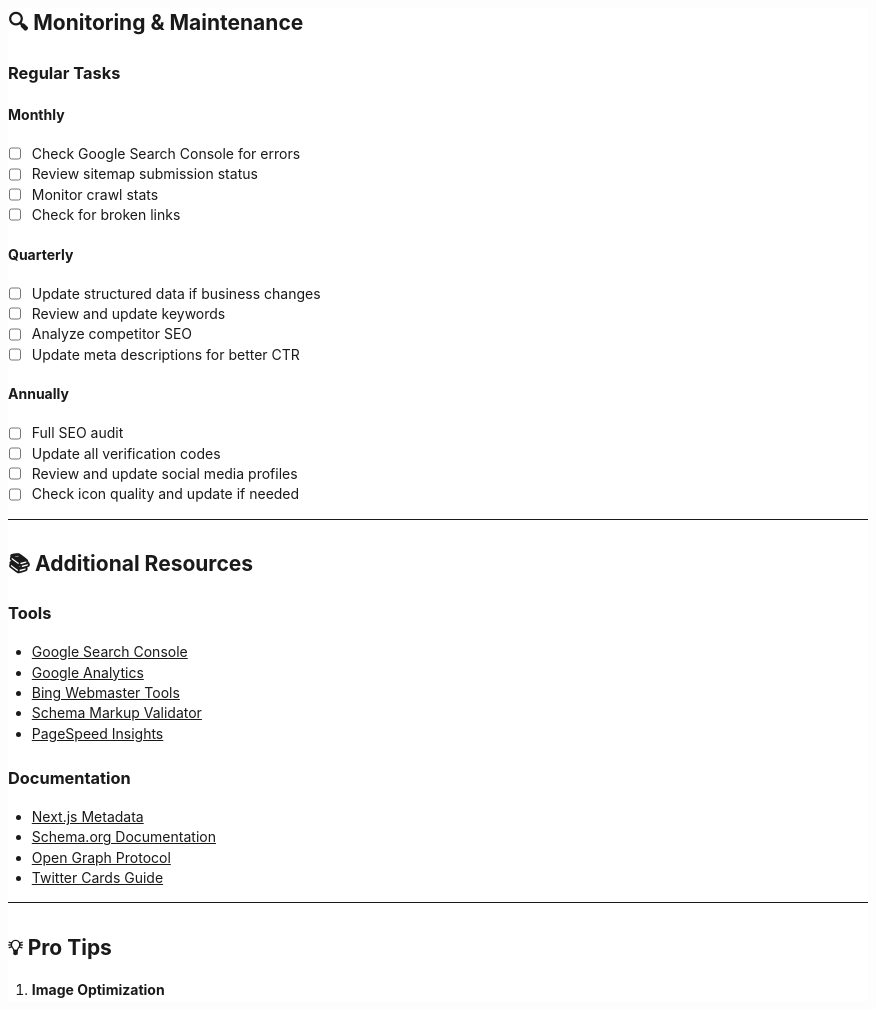 
## 🔍 Monitoring & Maintenance

### Regular Tasks

#### Monthly

- [ ] Check Google Search Console for errors
- [ ] Review sitemap submission status
- [ ] Monitor crawl stats
- [ ] Check for broken links

#### Quarterly

- [ ] Update structured data if business changes
- [ ] Review and update keywords
- [ ] Analyze competitor SEO
- [ ] Update meta descriptions for better CTR

#### Annually

- [ ] Full SEO audit
- [ ] Update all verification codes
- [ ] Review and update social media profiles
- [ ] Check icon quality and update if needed

---

## 📚 Additional Resources

### Tools

- [Google Search Console](https://search.google.com/search-console)
- [Google Analytics](https://analytics.google.com/)
- [Bing Webmaster Tools](https://www.bing.com/webmasters)
- [Schema Markup Validator](https://validator.schema.org/)
- [PageSpeed Insights](https://pagespeed.web.dev/)

### Documentation

- [Next.js Metadata](https://nextjs.org/docs/app/api-reference/functions/generate-metadata)
- [Schema.org Documentation](https://schema.org/)
- [Open Graph Protocol](https://ogp.me/)
- [Twitter Cards Guide](https://developer.twitter.com/en/docs/twitter-for-websites/cards/overview/abouts-cards)

---

## 💡 Pro Tips

1. **Image Optimization**
